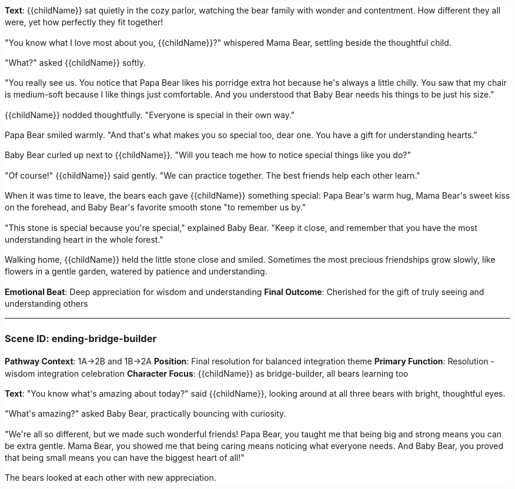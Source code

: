 **Text**:
{{childName}} sat quietly in the cozy parlor, watching the bear family with wonder and contentment. How different they all were, yet how perfectly they fit together!

"You know what I love most about you, {{childName}}?" whispered Mama Bear, settling beside the thoughtful child.

"What?" asked {{childName}} softly.

"You really see us. You notice that Papa Bear likes his porridge extra hot because he's always a little chilly. You saw that my chair is medium-soft because I like things just comfortable. And you understood that Baby Bear needs his things to be just his size."

{{childName}} nodded thoughtfully. "Everyone is special in their own way."

Papa Bear smiled warmly. "And that's what makes you so special too, dear one. You have a gift for understanding hearts."

Baby Bear curled up next to {{childName}}. "Will you teach me how to notice special things like you do?"

"Of course!" {{childName}} said gently. "We can practice together. The best friends help each other learn."

When it was time to leave, the bears each gave {{childName}} something special: Papa Bear's warm hug, Mama Bear's sweet kiss on the forehead, and Baby Bear's favorite smooth stone "to remember us by."

"This stone is special because you're special," explained Baby Bear. "Keep it close, and remember that you have the most understanding heart in the whole forest."

Walking home, {{childName}} held the little stone close and smiled. Sometimes the most precious friendships grow slowly, like flowers in a gentle garden, watered by patience and understanding.

**Emotional Beat**: Deep appreciation for wisdom and understanding
**Final Outcome**: Cherished for the gift of truly seeing and understanding others

---

### Scene ID: ending-bridge-builder
**Pathway Context**: 1A→2B and 1B→2A
**Position**: Final resolution for balanced integration theme
**Primary Function**: Resolution - wisdom integration celebration
**Character Focus**: {{childName}} as bridge-builder, all bears learning too

**Text**:
"You know what's amazing about today?" said {{childName}}, looking around at all three bears with bright, thoughtful eyes.

"What's amazing?" asked Baby Bear, practically bouncing with curiosity.

"We're all so different, but we made such wonderful friends! Papa Bear, you taught me that being big and strong means you can be extra gentle. Mama Bear, you showed me that being caring means noticing what everyone needs. And Baby Bear, you proved that being small means you can have the biggest heart of all!"

The bears looked at each other with new appreciation.
